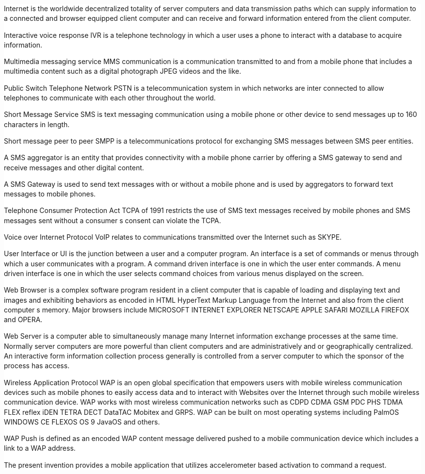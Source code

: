 Internet is the worldwide decentralized totality of server computers and data transmission paths which can supply information to a connected and browser equipped client computer and can receive and forward information entered from the client computer.

Interactive voice response IVR is a telephone technology in which a user uses a phone to interact with a database to acquire information.

Multimedia messaging service MMS communication is a communication transmitted to and from a mobile phone that includes a multimedia content such as a digital photograph JPEG videos and the like.

Public Switch Telephone Network PSTN is a telecommunication system in which networks are inter connected to allow telephones to communicate with each other throughout the world.

Short Message Service SMS is text messaging communication using a mobile phone or other device to send messages up to 160 characters in length.

Short message peer to peer SMPP is a telecommunications protocol for exchanging SMS messages between SMS peer entities.

A SMS aggregator is an entity that provides connectivity with a mobile phone carrier by offering a SMS gateway to send and receive messages and other digital content.

A SMS Gateway is used to send text messages with or without a mobile phone and is used by aggregators to forward text messages to mobile phones.

Telephone Consumer Protection Act TCPA of 1991 restricts the use of SMS text messages received by mobile phones and SMS messages sent without a consumer s consent can violate the TCPA.

Voice over Internet Protocol VoIP relates to communications transmitted over the Internet such as SKYPE.

User Interface or UI is the junction between a user and a computer program. An interface is a set of commands or menus through which a user communicates with a program. A command driven interface is one in which the user enter commands. A menu driven interface is one in which the user selects command choices from various menus displayed on the screen.

Web Browser is a complex software program resident in a client computer that is capable of loading and displaying text and images and exhibiting behaviors as encoded in HTML HyperText Markup Language from the Internet and also from the client computer s memory. Major browsers include MICROSOFT INTERNET EXPLORER NETSCAPE APPLE SAFARI MOZILLA FIREFOX and OPERA.

Web Server is a computer able to simultaneously manage many Internet information exchange processes at the same time. Normally server computers are more powerful than client computers and are administratively and or geographically centralized. An interactive form information collection process generally is controlled from a server computer to which the sponsor of the process has access.

Wireless Application Protocol WAP is an open global specification that empowers users with mobile wireless communication devices such as mobile phones to easily access data and to interact with Websites over the Internet through such mobile wireless communication device. WAP works with most wireless communication networks such as CDPD CDMA GSM PDC PHS TDMA FLEX reflex iDEN TETRA DECT DataTAC Mobitex and GRPS. WAP can be built on most operating systems including PalmOS WINDOWS CE FLEXOS OS 9 JavaOS and others.

WAP Push is defined as an encoded WAP content message delivered pushed to a mobile communication device which includes a link to a WAP address.

The present invention provides a mobile application that utilizes accelerometer based activation to command a request.
